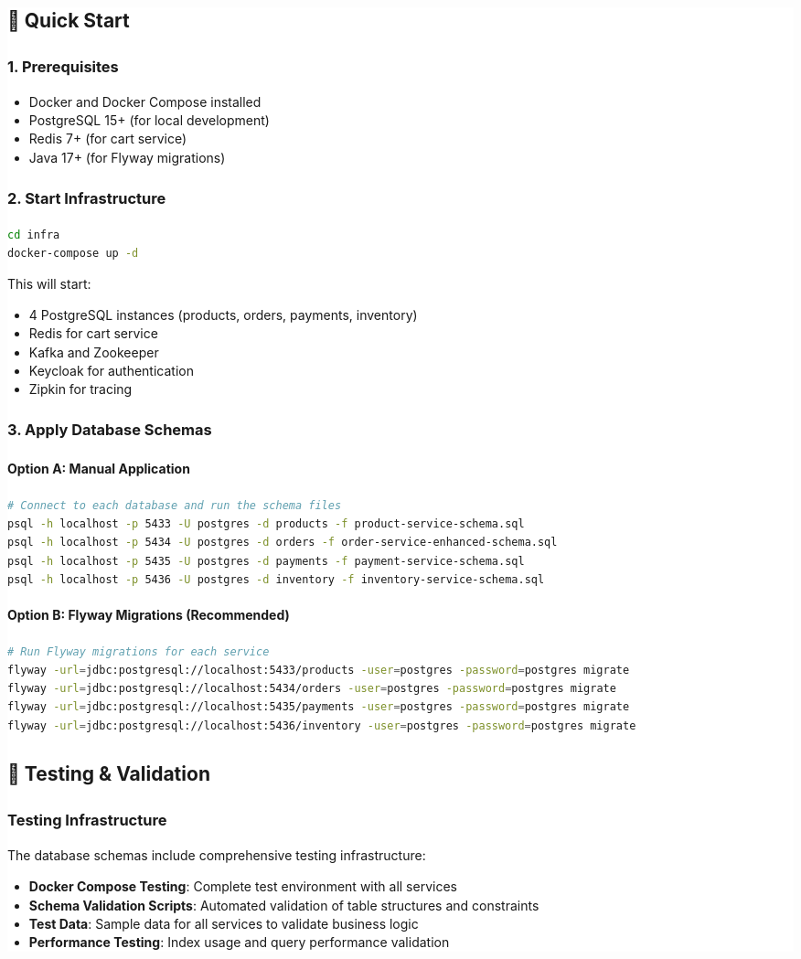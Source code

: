 ## 🚀 Quick Start

### 1. Prerequisites

- Docker and Docker Compose installed
- PostgreSQL 15+ (for local development)
- Redis 7+ (for cart service)
- Java 17+ (for Flyway migrations)

### 2. Start Infrastructure

```bash
cd infra
docker-compose up -d
```

This will start:
- 4 PostgreSQL instances (products, orders, payments, inventory)
- Redis for cart service
- Kafka and Zookeeper
- Keycloak for authentication
- Zipkin for tracing

### 3. Apply Database Schemas

#### Option A: Manual Application

```bash
# Connect to each database and run the schema files
psql -h localhost -p 5433 -U postgres -d products -f product-service-schema.sql
psql -h localhost -p 5434 -U postgres -d orders -f order-service-enhanced-schema.sql
psql -h localhost -p 5435 -U postgres -d payments -f payment-service-schema.sql
psql -h localhost -p 5436 -U postgres -d inventory -f inventory-service-schema.sql
```

#### Option B: Flyway Migrations (Recommended)

```bash
# Run Flyway migrations for each service
flyway -url=jdbc:postgresql://localhost:5433/products -user=postgres -password=postgres migrate
flyway -url=jdbc:postgresql://localhost:5434/orders -user=postgres -password=postgres migrate
flyway -url=jdbc:postgresql://localhost:5435/payments -user=postgres -password=postgres migrate
flyway -url=jdbc:postgresql://localhost:5436/inventory -user=postgres -password=postgres migrate
```

## 🧪 Testing & Validation

### Testing Infrastructure

The database schemas include comprehensive testing infrastructure:

- **Docker Compose Testing**: Complete test environment with all services
- **Schema Validation Scripts**: Automated validation of table structures and constraints
- **Test Data**: Sample data for all services to validate business logic
- **Performance Testing**: Index usage and query performance validation
